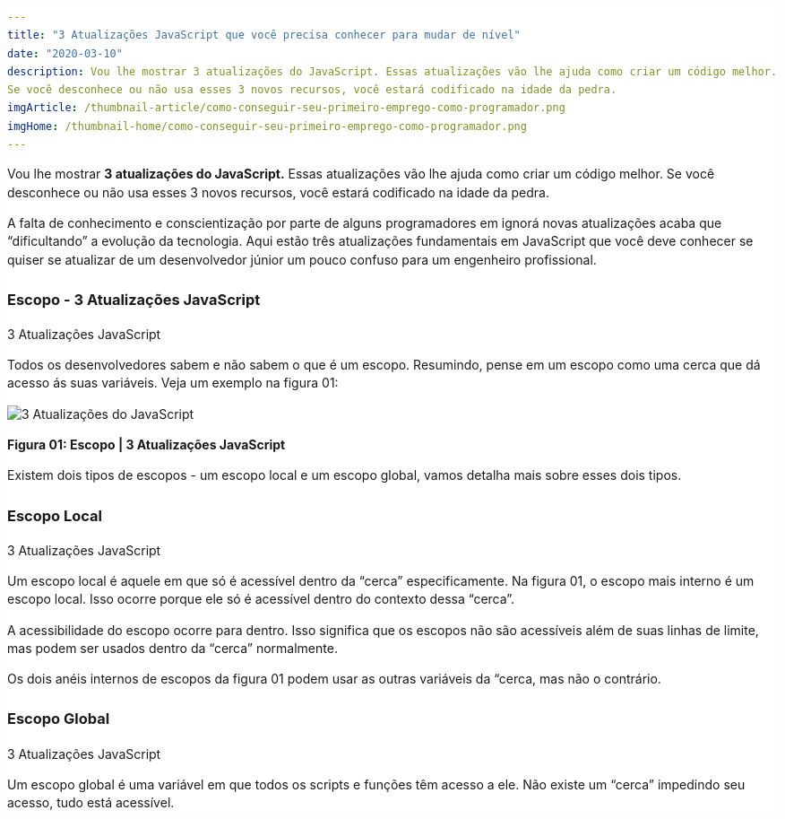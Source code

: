 ```yaml
---
title: "3 Atualizações JavaScript que você precisa conhecer para mudar de nível"
date: "2020-03-10"
description: Vou lhe mostrar 3 atualizações do JavaScript. Essas atualizações vão lhe ajuda como criar um código melhor. Se você desconhece ou não usa esses 3 novos recursos, você estará codificado na idade da pedra.
imgArticle: /thumbnail-article/como-conseguir-seu-primeiro-emprego-como-programador.png
imgHome: /thumbnail-home/como-conseguir-seu-primeiro-emprego-como-programador.png
---
```


Vou lhe mostrar **3 atualizações do JavaScript.** Essas atualizações vão lhe ajuda como criar um código melhor. Se você desconhece ou não usa esses 3 novos recursos, você estará codificado na idade da pedra.

A falta de conhecimento e conscientização por parte de alguns programadores em ignorá novas atualizações acaba que “dificultando” a evolução da tecnologia. Aqui estão três atualizações fundamentais em JavaScript que você deve conhecer se quiser se atualizar de um desenvolvedor júnior um pouco confuso para um engenheiro profissional.

### Escopo - 3 Atualizações JavaScript

3 Atualizações JavaScript

Todos os desenvolvedores sabem e não sabem o que é um escopo. Resumindo, pense em um escopo como uma cerca que dá acesso ás suas variáveis. Veja um exemplo na figura 01:

![3 Atualizações do JavaScript](/uploads/2020/03/Figura-01-Escopo.png)

**Figura 01: Escopo | 3 Atualizações JavaScript**

Existem dois tipos de escopos - um escopo local e um escopo global, vamos detalha mais sobre esses dois tipos.

### Escopo Local

3 Atualizações JavaScript

Um escopo local é aquele em que só é acessível dentro da “cerca” especificamente. Na figura 01, o escopo mais interno é um escopo local. Isso ocorre porque ele só é acessível dentro do contexto dessa “cerca”.

A acessibilidade do escopo ocorre para dentro. Isso significa que os escopos não são acessíveis além de suas linhas de limite, mas podem ser usados ​​dentro da “cerca” normalmente.

Os dois anéis internos de escopos da figura 01 podem usar as outras variáveis ​​da “cerca, mas não o contrário.

### Escopo Global

3 Atualizações JavaScript

Um escopo global é uma variável em que todos os scripts e funções têm acesso a ele. Não existe um “cerca” impedindo seu acesso, tudo está acessível.
